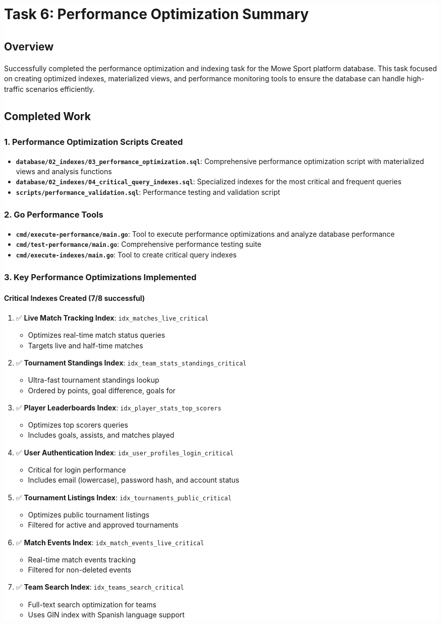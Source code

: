 # Task 6: Performance Optimization Summary

## Overview
Successfully completed the performance optimization and indexing task for the Mowe Sport platform database. This task focused on creating optimized indexes, materialized views, and performance monitoring tools to ensure the database can handle high-traffic scenarios efficiently.

## Completed Work

### 1. Performance Optimization Scripts Created
- **`database/02_indexes/03_performance_optimization.sql`**: Comprehensive performance optimization script with materialized views and analysis functions
- **`database/02_indexes/04_critical_query_indexes.sql`**: Specialized indexes for the most critical and frequent queries
- **`scripts/performance_validation.sql`**: Performance testing and validation script

### 2. Go Performance Tools
- **`cmd/execute-performance/main.go`**: Tool to execute performance optimizations and analyze database performance
- **`cmd/test-performance/main.go`**: Comprehensive performance testing suite
- **`cmd/execute-indexes/main.go`**: Tool to create critical query indexes

### 3. Key Performance Optimizations Implemented

#### Critical Indexes Created (7/8 successful)
1. ✅ **Live Match Tracking Index**: `idx_matches_live_critical`
   - Optimizes real-time match status queries
   - Targets live and half-time matches

2. ✅ **Tournament Standings Index**: `idx_team_stats_standings_critical`
   - Ultra-fast tournament standings lookup
   - Ordered by points, goal difference, goals for

3. ✅ **Player Leaderboards Index**: `idx_player_stats_top_scorers`
   - Optimizes top scorers queries
   - Includes goals, assists, and matches played

4. ✅ **User Authentication Index**: `idx_user_profiles_login_critical`
   - Critical for login performance
   - Includes email (lowercase), password hash, and account status

5. ✅ **Tournament Listings Index**: `idx_tournaments_public_critical`
   - Optimizes public tournament listings
   - Filtered for active and approved tournaments

6. ✅ **Match Events Index**: `idx_match_events_live_critical`
   - Real-time match events tracking
   - Filtered for non-deleted events

7. ✅ **Team Search Index**: `idx_teams_search_critical`
   - Full-text search optimization for teams
   - Uses GIN index with Spanish language support
